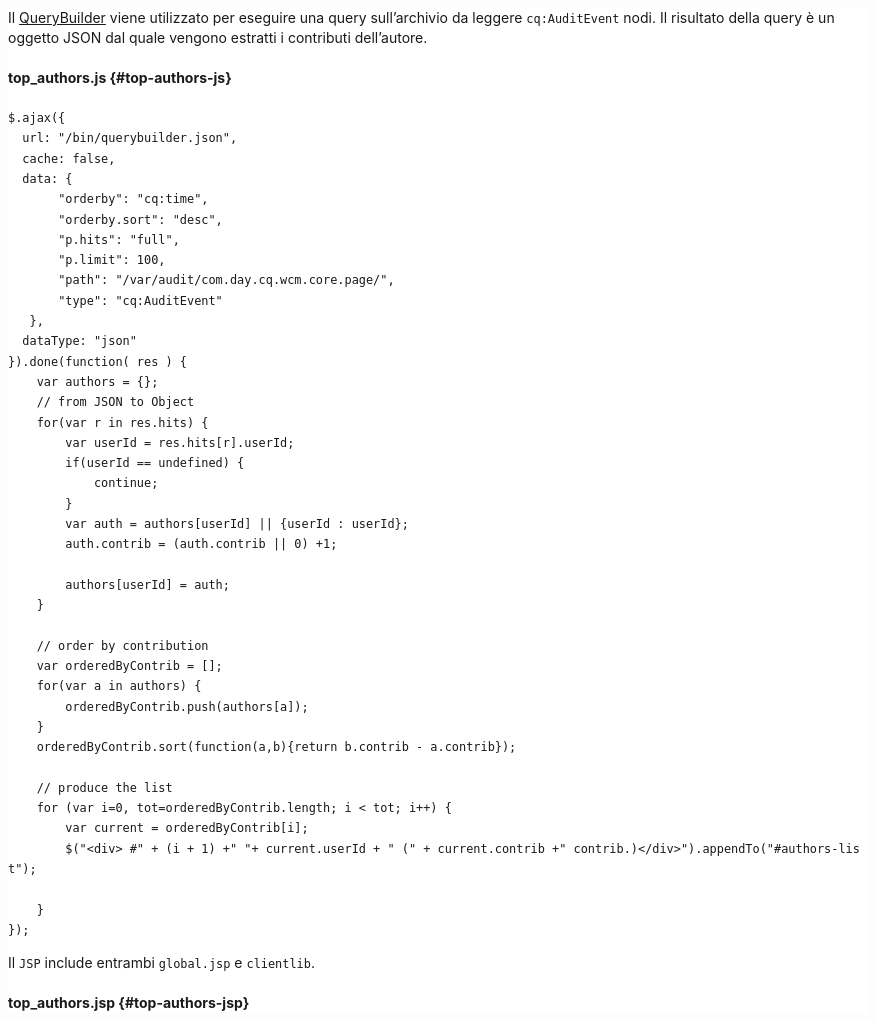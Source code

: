 Il [QueryBuilder](/help/sites-developing/querybuilder-api.md) viene utilizzato per eseguire una query sull’archivio da leggere `cq:AuditEvent` nodi. Il risultato della query è un oggetto JSON dal quale vengono estratti i contributi dell’autore.

#### top_authors.js {#top-authors-js}

```
$.ajax({
  url: "/bin/querybuilder.json",
  cache: false,
  data: {
       "orderby": "cq:time",
       "orderby.sort": "desc",
       "p.hits": "full",
       "p.limit": 100,
       "path": "/var/audit/com.day.cq.wcm.core.page/",
       "type": "cq:AuditEvent"
   },
  dataType: "json"
}).done(function( res ) {
    var authors = {};
    // from JSON to Object
    for(var r in res.hits) {
        var userId = res.hits[r].userId;
        if(userId == undefined) {
            continue;
        }
        var auth = authors[userId] || {userId : userId};
        auth.contrib = (auth.contrib || 0) +1;

        authors[userId] = auth;
    }

    // order by contribution
    var orderedByContrib = [];
    for(var a in authors) {
        orderedByContrib.push(authors[a]);
    }
    orderedByContrib.sort(function(a,b){return b.contrib - a.contrib});

    // produce the list
    for (var i=0, tot=orderedByContrib.length; i < tot; i++) {
        var current = orderedByContrib[i];
        $("<div> #" + (i + 1) +" "+ current.userId + " (" + current.contrib +" contrib.)</div>").appendTo("#authors-list");

    }
});
```

Il `JSP` include entrambi `global.jsp` e `clientlib`.

#### top_authors.jsp {#top-authors-jsp}
